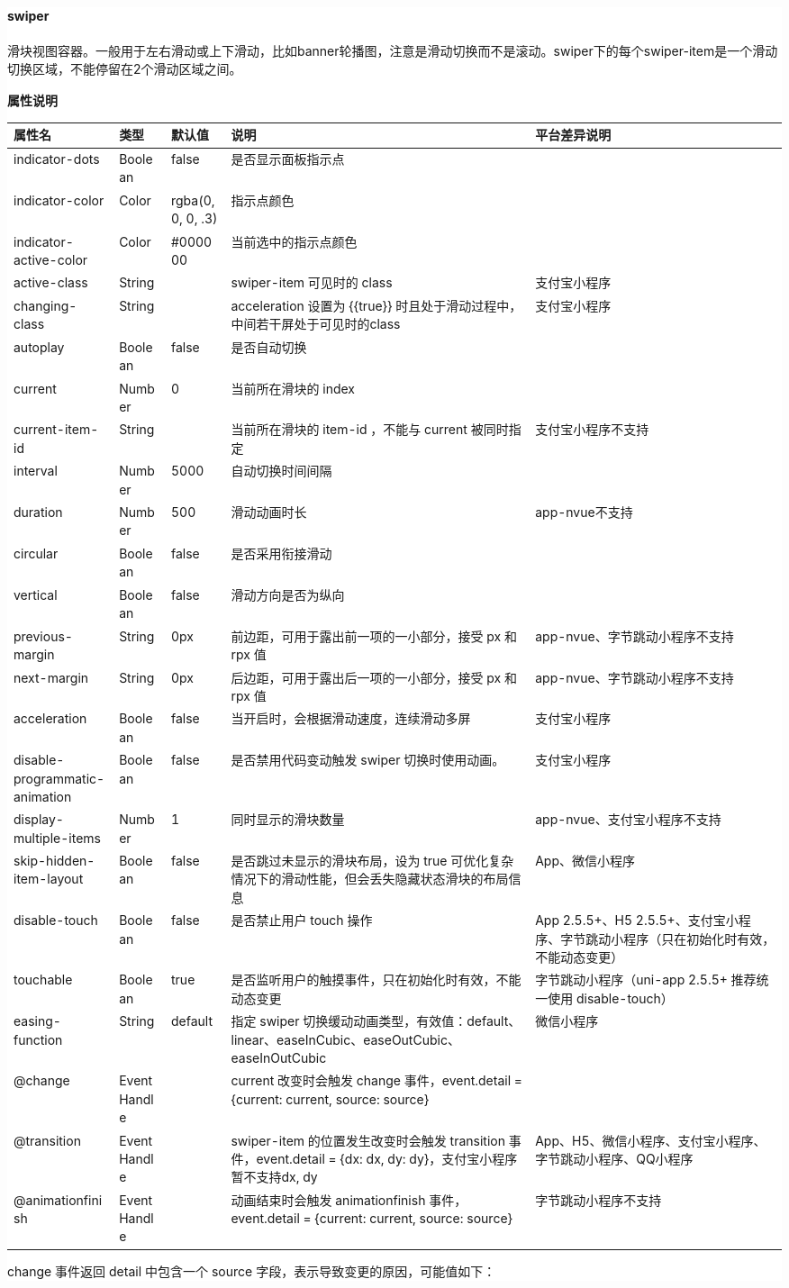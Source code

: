 #### swiper

滑块视图容器。一般用于左右滑动或上下滑动，比如banner轮播图，注意是滑动切换而不是滚动。swiper下的每个swiper-item是一个滑动切换区域，不能停留在2个滑动区域之间。

**属性说明**

|属性名|类型|默认值|说明|平台差异说明|
|:-|:-|:-|:-|:-|
|indicator-dots|Boolean|false|是否显示面板指示点||
|indicator-color|Color|rgba(0, 0, 0, .3)|指示点颜色||
|indicator-active-color|Color|#000000|当前选中的指示点颜色||
|active-class|String||swiper-item 可见时的 class|支付宝小程序|
|changing-class|String||acceleration 设置为 {{true}} 时且处于滑动过程中，中间若干屏处于可见时的class|支付宝小程序|
|autoplay|Boolean|false|是否自动切换||
|current|Number|0|当前所在滑块的 index||
|current-item-id|String||当前所在滑块的 item-id ，不能与 current 被同时指定|支付宝小程序不支持|
|interval|Number|5000|自动切换时间间隔||
|duration|Number|500|滑动动画时长|app-nvue不支持|
|circular|Boolean|false|是否采用衔接滑动||
|vertical|Boolean|false|滑动方向是否为纵向||
|previous-margin|String|0px|前边距，可用于露出前一项的一小部分，接受 px 和 rpx 值|app-nvue、字节跳动小程序不支持|
|next-margin|String|0px|后边距，可用于露出后一项的一小部分，接受 px 和 rpx 值|app-nvue、字节跳动小程序不支持|
|acceleration|Boolean|false|当开启时，会根据滑动速度，连续滑动多屏|支付宝小程序|
|disable-programmatic-animation|Boolean|false|是否禁用代码变动触发 swiper 切换时使用动画。|支付宝小程序|
|display-multiple-items|Number|1|同时显示的滑块数量|app-nvue、支付宝小程序不支持|
|skip-hidden-item-layout|Boolean|false|是否跳过未显示的滑块布局，设为 true 可优化复杂情况下的滑动性能，但会丢失隐藏状态滑块的布局信息|App、微信小程序|
|disable-touch|Boolean|false|是否禁止用户 touch 操作|App 2.5.5+、H5 2.5.5+、支付宝小程序、字节跳动小程序（只在初始化时有效，不能动态变更）|
|touchable|Boolean|true|是否监听用户的触摸事件，只在初始化时有效，不能动态变更|字节跳动小程序（uni-app 2.5.5+ 推荐统一使用 disable-touch）|
|easing-function|String|default|指定 swiper 切换缓动动画类型，有效值：default、linear、easeInCubic、easeOutCubic、easeInOutCubic|微信小程序|
|@change|EventHandle||current 改变时会触发 change 事件，event.detail = {current: current, source: source}||
|@transition|EventHandle||swiper-item 的位置发生改变时会触发 transition 事件，event.detail = {dx: dx, dy: dy}，支付宝小程序暂不支持dx, dy|App、H5、微信小程序、支付宝小程序、字节跳动小程序、QQ小程序|
|@animationfinish|EventHandle||动画结束时会触发 animationfinish 事件，event.detail = {current: current, source: source}|字节跳动小程序不支持|

change 事件返回 detail 中包含一个 source 字段，表示导致变更的原因，可能值如下：
